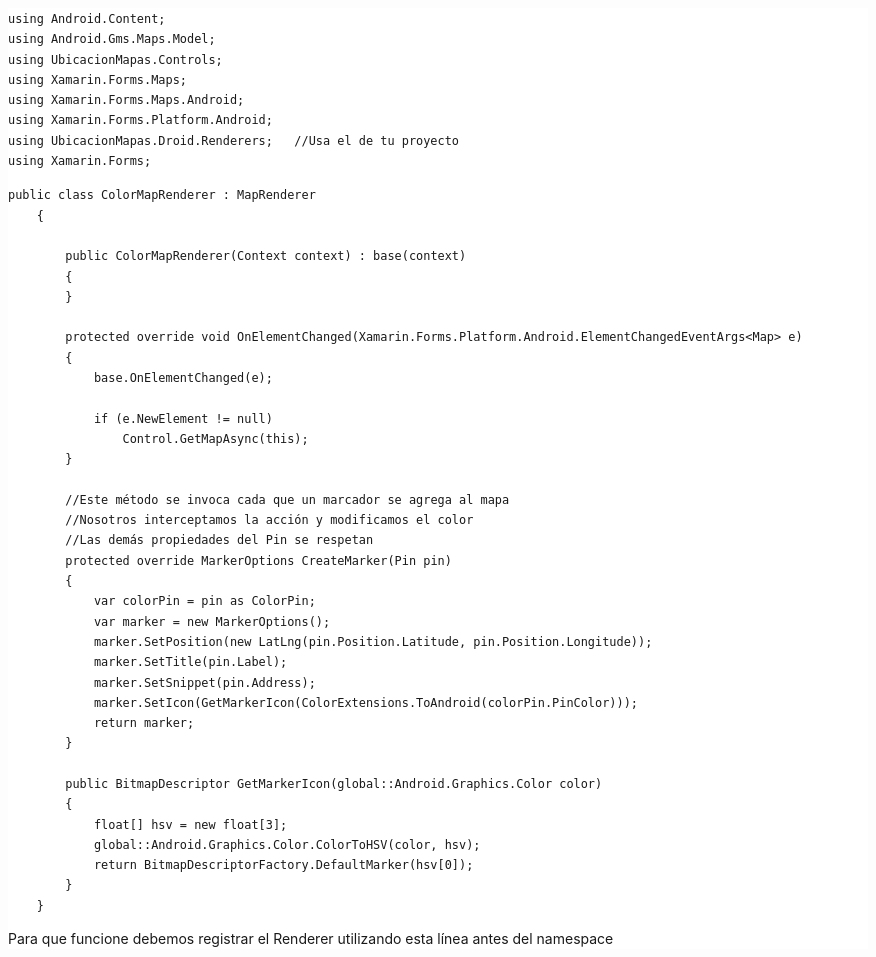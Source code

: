 ```
using Android.Content;
using Android.Gms.Maps.Model;
using UbicacionMapas.Controls;
using Xamarin.Forms.Maps;
using Xamarin.Forms.Maps.Android;
using Xamarin.Forms.Platform.Android;
using UbicacionMapas.Droid.Renderers;   //Usa el de tu proyecto
using Xamarin.Forms; 

```


```
public class ColorMapRenderer : MapRenderer
    {

        public ColorMapRenderer(Context context) : base(context)
        {
        }

        protected override void OnElementChanged(Xamarin.Forms.Platform.Android.ElementChangedEventArgs<Map> e)
        {
            base.OnElementChanged(e);

            if (e.NewElement != null) 
                Control.GetMapAsync(this);
        }

        //Este método se invoca cada que un marcador se agrega al mapa
        //Nosotros interceptamos la acción y modificamos el color
        //Las demás propiedades del Pin se respetan
        protected override MarkerOptions CreateMarker(Pin pin)
        {
            var colorPin = pin as ColorPin;
            var marker = new MarkerOptions();
            marker.SetPosition(new LatLng(pin.Position.Latitude, pin.Position.Longitude));
            marker.SetTitle(pin.Label);
            marker.SetSnippet(pin.Address);
            marker.SetIcon(GetMarkerIcon(ColorExtensions.ToAndroid(colorPin.PinColor)));
            return marker;
        }

        public BitmapDescriptor GetMarkerIcon(global::Android.Graphics.Color color)
        {
            float[] hsv = new float[3];
            global::Android.Graphics.Color.ColorToHSV(color, hsv);
            return BitmapDescriptorFactory.DefaultMarker(hsv[0]);
        }
    } 

```
Para que funcione debemos registrar el Renderer utilizando esta línea antes del namespace
